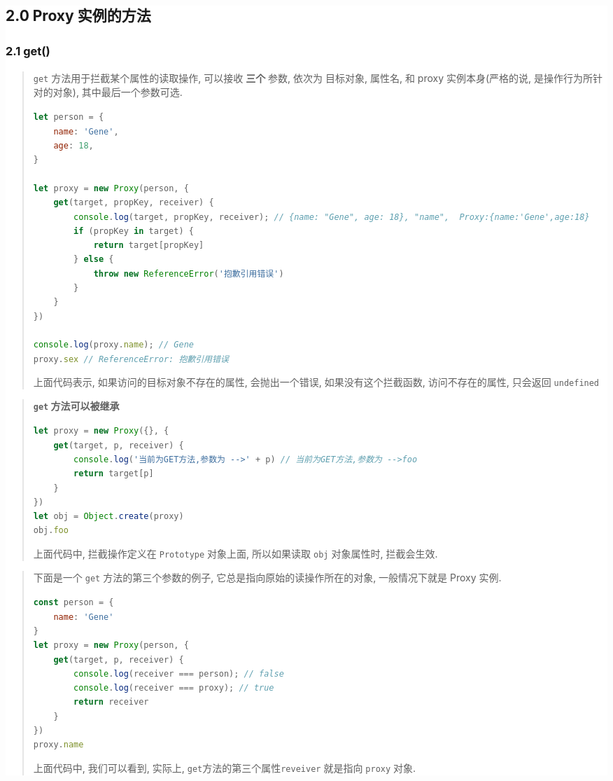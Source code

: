 ## 2.0 Proxy 实例的方法

### 2.1  get()

> `get` 方法用于拦截某个属性的读取操作, 可以接收 **三个** 参数, 依次为 目标对象,  属性名, 和 proxy 实例本身(严格的说, 是操作行为所针对的对象), 其中最后一个参数可选.
>
> ```js
> let person = {
>     name: 'Gene',
>     age: 18,
> }
> 
> let proxy = new Proxy(person, {
>     get(target, propKey, receiver) {
>         console.log(target, propKey, receiver); // {name: "Gene", age: 18}, "name",  Proxy:{name:'Gene',age:18}
>         if (propKey in target) {
>             return target[propKey]
>         } else {
>             throw new ReferenceError('抱歉引用错误')
>         }
>     }
> })
> 
> console.log(proxy.name); // Gene
> proxy.sex // ReferenceError: 抱歉引用错误
> ```
>
> 上面代码表示, 如果访问的目标对象不存在的属性, 会抛出一个错误, 如果没有这个拦截函数, 访问不存在的属性, 只会返回 `undefined` 

> **`get` 方法可以被继承**
>
> ```js
> let proxy = new Proxy({}, {
>     get(target, p, receiver) {
>         console.log('当前为GET方法,参数为 -->' + p) // 当前为GET方法,参数为 -->foo
>         return target[p]
>     }
> })
> let obj = Object.create(proxy)
> obj.foo
> ```
>
> 上面代码中, 拦截操作定义在 `Prototype` 对象上面, 所以如果读取 `obj` 对象属性时, 拦截会生效.

> 下面是一个 `get` 方法的第三个参数的例子, 它总是指向原始的读操作所在的对象, 一般情况下就是 Proxy 实例.
>
> ```js
> const person = {
>     name: 'Gene'
> }
> let proxy = new Proxy(person, {
>     get(target, p, receiver) {
>         console.log(receiver === person); // false
>         console.log(receiver === proxy); // true
>         return receiver
>     }
> })
> proxy.name
> ```
>
> 上面代码中, 我们可以看到, 实际上, `get`方法的第三个属性`reveiver` 就是指向 `proxy` 对象.
